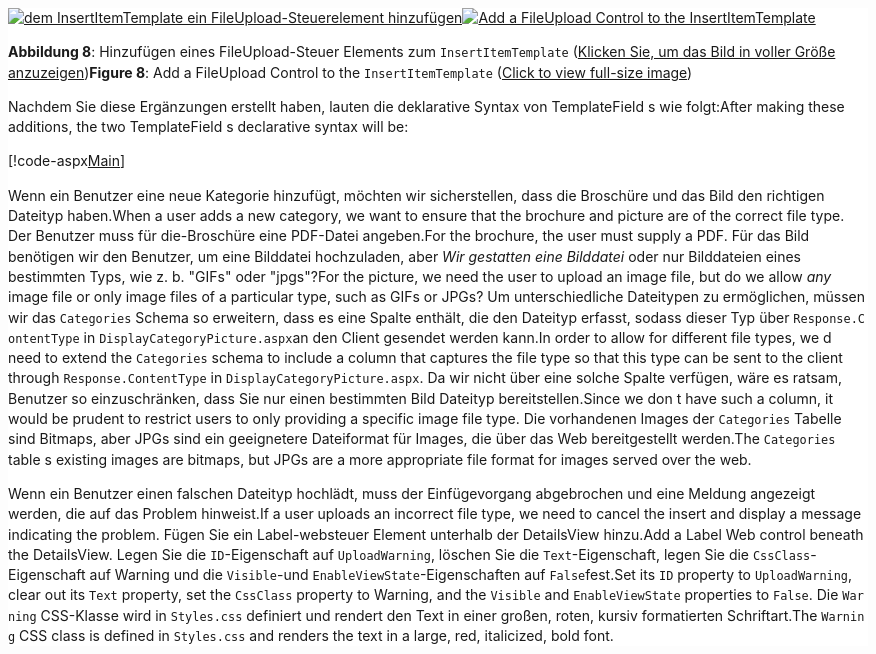 <span data-ttu-id="88120-215">[![dem InsertItemTemplate ein FileUpload-Steuerelement hinzufügen](including-a-file-upload-option-when-adding-a-new-record-vb/_static/image8.gif)](including-a-file-upload-option-when-adding-a-new-record-vb/_static/image13.png)</span><span class="sxs-lookup"><span data-stu-id="88120-215">[![Add a FileUpload Control to the InsertItemTemplate](including-a-file-upload-option-when-adding-a-new-record-vb/_static/image8.gif)](including-a-file-upload-option-when-adding-a-new-record-vb/_static/image13.png)</span></span>

<span data-ttu-id="88120-216">**Abbildung 8**: Hinzufügen eines FileUpload-Steuer Elements zum `InsertItemTemplate` ([Klicken Sie, um das Bild in voller Größe anzuzeigen](including-a-file-upload-option-when-adding-a-new-record-vb/_static/image14.png))</span><span class="sxs-lookup"><span data-stu-id="88120-216">**Figure 8**: Add a FileUpload Control to the `InsertItemTemplate` ([Click to view full-size image](including-a-file-upload-option-when-adding-a-new-record-vb/_static/image14.png))</span></span>

<span data-ttu-id="88120-217">Nachdem Sie diese Ergänzungen erstellt haben, lauten die deklarative Syntax von TemplateField s wie folgt:</span><span class="sxs-lookup"><span data-stu-id="88120-217">After making these additions, the two TemplateField s declarative syntax will be:</span></span>

[!code-aspx[Main](including-a-file-upload-option-when-adding-a-new-record-vb/samples/sample5.aspx)]

<span data-ttu-id="88120-218">Wenn ein Benutzer eine neue Kategorie hinzufügt, möchten wir sicherstellen, dass die Broschüre und das Bild den richtigen Dateityp haben.</span><span class="sxs-lookup"><span data-stu-id="88120-218">When a user adds a new category, we want to ensure that the brochure and picture are of the correct file type.</span></span> <span data-ttu-id="88120-219">Der Benutzer muss für die-Broschüre eine PDF-Datei angeben.</span><span class="sxs-lookup"><span data-stu-id="88120-219">For the brochure, the user must supply a PDF.</span></span> <span data-ttu-id="88120-220">Für das Bild benötigen wir den Benutzer, um eine Bilddatei hochzuladen, aber *Wir gestatten eine Bilddatei* oder nur Bilddateien eines bestimmten Typs, wie z. b. "GIFs" oder "jpgs"?</span><span class="sxs-lookup"><span data-stu-id="88120-220">For the picture, we need the user to upload an image file, but do we allow *any* image file or only image files of a particular type, such as GIFs or JPGs?</span></span> <span data-ttu-id="88120-221">Um unterschiedliche Dateitypen zu ermöglichen, müssen wir das `Categories` Schema so erweitern, dass es eine Spalte enthält, die den Dateityp erfasst, sodass dieser Typ über `Response.ContentType` in `DisplayCategoryPicture.aspx`an den Client gesendet werden kann.</span><span class="sxs-lookup"><span data-stu-id="88120-221">In order to allow for different file types, we d need to extend the `Categories` schema to include a column that captures the file type so that this type can be sent to the client through `Response.ContentType` in `DisplayCategoryPicture.aspx`.</span></span> <span data-ttu-id="88120-222">Da wir nicht über eine solche Spalte verfügen, wäre es ratsam, Benutzer so einzuschränken, dass Sie nur einen bestimmten Bild Dateityp bereitstellen.</span><span class="sxs-lookup"><span data-stu-id="88120-222">Since we don t have such a column, it would be prudent to restrict users to only providing a specific image file type.</span></span> <span data-ttu-id="88120-223">Die vorhandenen Images der `Categories` Tabelle sind Bitmaps, aber JPGs sind ein geeignetere Dateiformat für Images, die über das Web bereitgestellt werden.</span><span class="sxs-lookup"><span data-stu-id="88120-223">The `Categories` table s existing images are bitmaps, but JPGs are a more appropriate file format for images served over the web.</span></span>

<span data-ttu-id="88120-224">Wenn ein Benutzer einen falschen Dateityp hochlädt, muss der Einfügevorgang abgebrochen und eine Meldung angezeigt werden, die auf das Problem hinweist.</span><span class="sxs-lookup"><span data-stu-id="88120-224">If a user uploads an incorrect file type, we need to cancel the insert and display a message indicating the problem.</span></span> <span data-ttu-id="88120-225">Fügen Sie ein Label-websteuer Element unterhalb der DetailsView hinzu.</span><span class="sxs-lookup"><span data-stu-id="88120-225">Add a Label Web control beneath the DetailsView.</span></span> <span data-ttu-id="88120-226">Legen Sie die `ID`-Eigenschaft auf `UploadWarning`, löschen Sie die `Text`-Eigenschaft, legen Sie die `CssClass`-Eigenschaft auf Warning und die `Visible`-und `EnableViewState`-Eigenschaften auf `False`fest.</span><span class="sxs-lookup"><span data-stu-id="88120-226">Set its `ID` property to `UploadWarning`, clear out its `Text` property, set the `CssClass` property to Warning, and the `Visible` and `EnableViewState` properties to `False`.</span></span> <span data-ttu-id="88120-227">Die `Warning` CSS-Klasse wird in `Styles.css` definiert und rendert den Text in einer großen, roten, kursiv formatierten Schriftart.</span><span class="sxs-lookup"><span data-stu-id="88120-227">The `Warning` CSS class is defined in `Styles.css` and renders the text in a large, red, italicized, bold font.</span></span>
